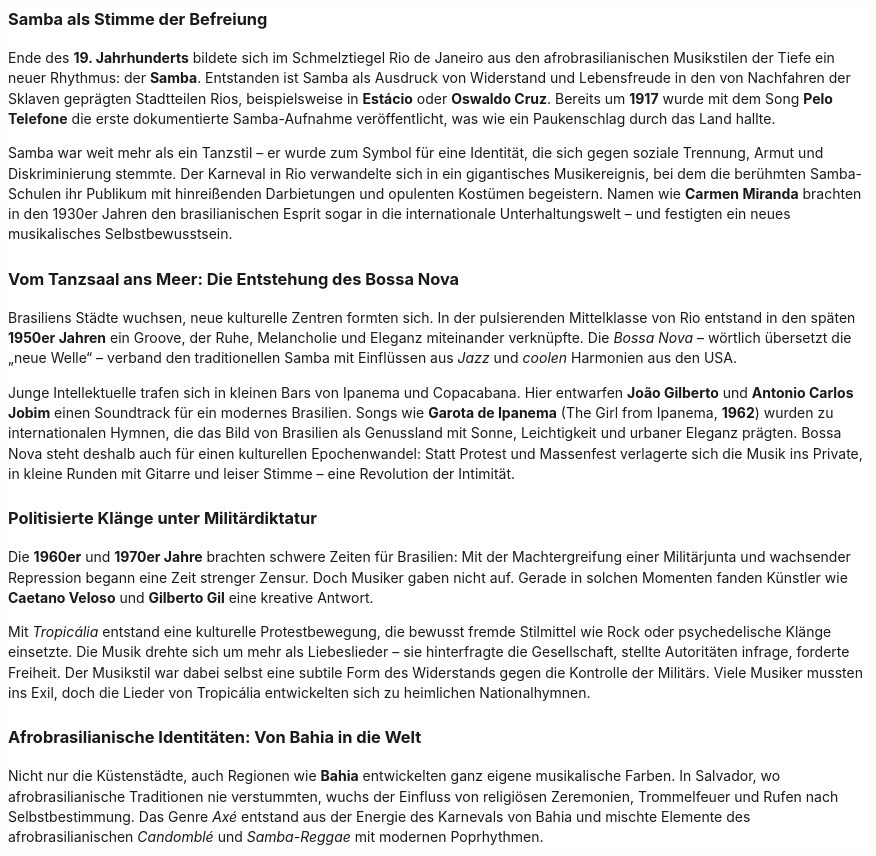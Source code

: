 ### Samba als Stimme der Befreiung

Ende des **19. Jahrhunderts** bildete sich im Schmelztiegel Rio de Janeiro aus den
afrobrasilianischen Musikstilen der Tiefe ein neuer Rhythmus: der **Samba**. Entstanden ist Samba
als Ausdruck von Widerstand und Lebensfreude in den von Nachfahren der Sklaven geprägten Stadtteilen
Rios, beispielsweise in **Estácio** oder **Oswaldo Cruz**. Bereits um **1917** wurde mit dem Song
**Pelo Telefone** die erste dokumentierte Samba-Aufnahme veröffentlicht, was wie ein Paukenschlag
durch das Land hallte.

Samba war weit mehr als ein Tanzstil – er wurde zum Symbol für eine Identität, die sich gegen
soziale Trennung, Armut und Diskriminierung stemmte. Der Karneval in Rio verwandelte sich in ein
gigantisches Musikereignis, bei dem die berühmten Samba-Schulen ihr Publikum mit hinreißenden
Darbietungen und opulenten Kostümen begeistern. Namen wie **Carmen Miranda** brachten in den 1930er
Jahren den brasilianischen Esprit sogar in die internationale Unterhaltungswelt – und festigten ein
neues musikalisches Selbstbewusstsein.

### Vom Tanzsaal ans Meer: Die Entstehung des Bossa Nova

Brasiliens Städte wuchsen, neue kulturelle Zentren formten sich. In der pulsierenden Mittelklasse
von Rio entstand in den späten **1950er Jahren** ein Groove, der Ruhe, Melancholie und Eleganz
miteinander verknüpfte. Die _Bossa Nova_ – wörtlich übersetzt die „neue Welle“ – verband den
traditionellen Samba mit Einflüssen aus _Jazz_ und _coolen_ Harmonien aus den USA.

Junge Intellektuelle trafen sich in kleinen Bars von Ipanema und Copacabana. Hier entwarfen **João
Gilberto** und **Antonio Carlos Jobim** einen Soundtrack für ein modernes Brasilien. Songs wie
**Garota de Ipanema** (The Girl from Ipanema, **1962**) wurden zu internationalen Hymnen, die das
Bild von Brasilien als Genussland mit Sonne, Leichtigkeit und urbaner Eleganz prägten. Bossa Nova
steht deshalb auch für einen kulturellen Epochenwandel: Statt Protest und Massenfest verlagerte sich
die Musik ins Private, in kleine Runden mit Gitarre und leiser Stimme – eine Revolution der
Intimität.

### Politisierte Klänge unter Militärdiktatur

Die **1960er** und **1970er Jahre** brachten schwere Zeiten für Brasilien: Mit der Machtergreifung
einer Militärjunta und wachsender Repression begann eine Zeit strenger Zensur. Doch Musiker gaben
nicht auf. Gerade in solchen Momenten fanden Künstler wie **Caetano Veloso** und **Gilberto Gil**
eine kreative Antwort.

Mit _Tropicália_ entstand eine kulturelle Protestbewegung, die bewusst fremde Stilmittel wie Rock
oder psychedelische Klänge einsetzte. Die Musik drehte sich um mehr als Liebeslieder – sie
hinterfragte die Gesellschaft, stellte Autoritäten infrage, forderte Freiheit. Der Musikstil war
dabei selbst eine subtile Form des Widerstands gegen die Kontrolle der Militärs. Viele Musiker
mussten ins Exil, doch die Lieder von Tropicália entwickelten sich zu heimlichen Nationalhymnen.

### Afrobrasilianische Identitäten: Von Bahia in die Welt

Nicht nur die Küstenstädte, auch Regionen wie **Bahia** entwickelten ganz eigene musikalische
Farben. In Salvador, wo afrobrasilianische Traditionen nie verstummten, wuchs der Einfluss von
religiösen Zeremonien, Trommelfeuer und Rufen nach Selbstbestimmung. Das Genre _Axé_ entstand aus
der Energie des Karnevals von Bahia und mischte Elemente des afrobrasilianischen _Candomblé_ und
_Samba-Reggae_ mit modernen Poprhythmen.
